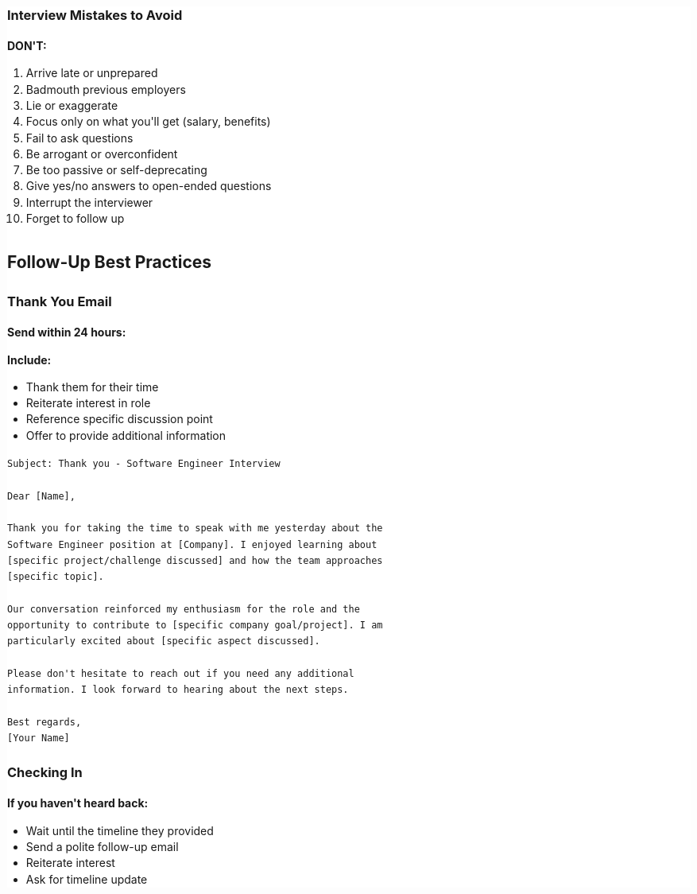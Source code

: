 ### Interview Mistakes to Avoid

**DON'T:**
1. Arrive late or unprepared
2. Badmouth previous employers
3. Lie or exaggerate
4. Focus only on what you'll get (salary, benefits)
5. Fail to ask questions
6. Be arrogant or overconfident
7. Be too passive or self-deprecating
8. Give yes/no answers to open-ended questions
9. Interrupt the interviewer
10. Forget to follow up

## Follow-Up Best Practices

### Thank You Email

**Send within 24 hours:**

**Include:**
- Thank them for their time
- Reiterate interest in role
- Reference specific discussion point
- Offer to provide additional information

```
Subject: Thank you - Software Engineer Interview

Dear [Name],

Thank you for taking the time to speak with me yesterday about the
Software Engineer position at [Company]. I enjoyed learning about
[specific project/challenge discussed] and how the team approaches
[specific topic].

Our conversation reinforced my enthusiasm for the role and the
opportunity to contribute to [specific company goal/project]. I am
particularly excited about [specific aspect discussed].

Please don't hesitate to reach out if you need any additional
information. I look forward to hearing about the next steps.

Best regards,
[Your Name]
```

### Checking In

**If you haven't heard back:**
- Wait until the timeline they provided
- Send a polite follow-up email
- Reiterate interest
- Ask for timeline update
